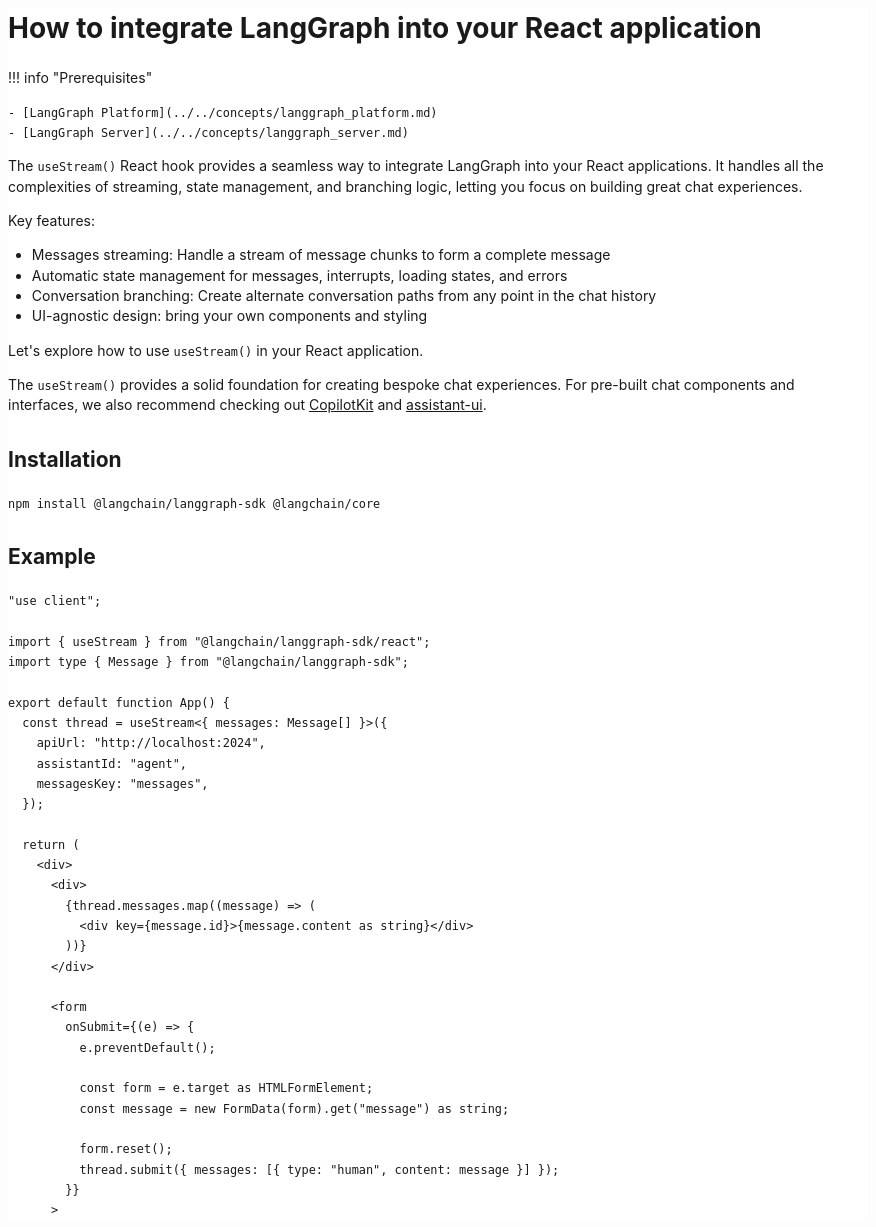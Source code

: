 # How to integrate LangGraph into your React application

!!! info "Prerequisites"

    - [LangGraph Platform](../../concepts/langgraph_platform.md)
    - [LangGraph Server](../../concepts/langgraph_server.md)

The `useStream()` React hook provides a seamless way to integrate LangGraph into your React applications. It handles all the complexities of streaming, state management, and branching logic, letting you focus on building great chat experiences.

Key features:

- Messages streaming: Handle a stream of message chunks to form a complete message
- Automatic state management for messages, interrupts, loading states, and errors
- Conversation branching: Create alternate conversation paths from any point in the chat history
- UI-agnostic design: bring your own components and styling

Let's explore how to use `useStream()` in your React application.

The `useStream()` provides a solid foundation for creating bespoke chat experiences. For pre-built chat components and interfaces, we also recommend checking out [CopilotKit](https://docs.copilotkit.ai/coagents/quickstart/langgraph) and [assistant-ui](https://www.assistant-ui.com/docs/runtimes/langgraph).

## Installation

```bash
npm install @langchain/langgraph-sdk @langchain/core
```

## Example

```tsx
"use client";

import { useStream } from "@langchain/langgraph-sdk/react";
import type { Message } from "@langchain/langgraph-sdk";

export default function App() {
  const thread = useStream<{ messages: Message[] }>({
    apiUrl: "http://localhost:2024",
    assistantId: "agent",
    messagesKey: "messages",
  });

  return (
    <div>
      <div>
        {thread.messages.map((message) => (
          <div key={message.id}>{message.content as string}</div>
        ))}
      </div>

      <form
        onSubmit={(e) => {
          e.preventDefault();

          const form = e.target as HTMLFormElement;
          const message = new FormData(form).get("message") as string;

          form.reset();
          thread.submit({ messages: [{ type: "human", content: message }] });
        }}
      >
```